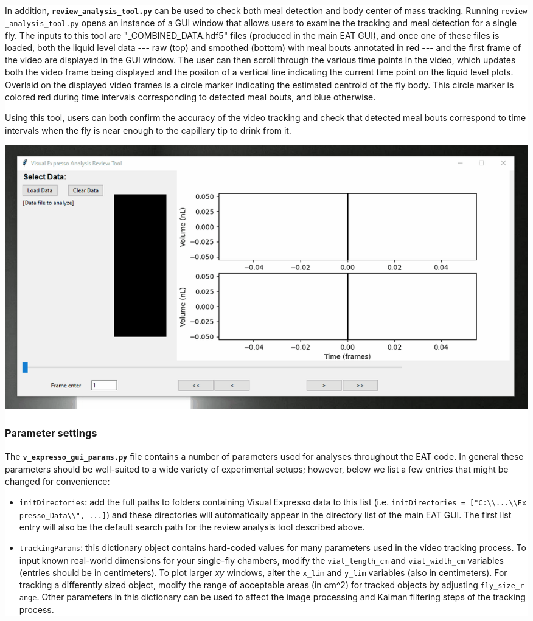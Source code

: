 In addition, **`review_analysis_tool.py`** can be used to check both meal detection and body center of mass tracking. Running `review_analysis_tool.py` opens an instance of a GUI window that allows users to examine the tracking and meal detection for a single fly. The inputs to this tool are  "_COMBINED_DATA.hdf5" files (produced in the main EAT GUI), and once one of these files is loaded, both the liquid level data --- raw (top) and smoothed (bottom) with meal bouts annotated in red --- and the first frame of the video are displayed in the GUI window. The user can then scroll through the various time points in the video, which updates both the video frame being displayed and the positon of a vertical line indicating the current time point on the liquid level plots. Overlaid on the displayed video frames is a circle marker indicating the estimated centroid of the fly body. This circle marker is colored red during time intervals corresponding to detected meal bouts, and blue otherwise. 

Using this tool, users can both confirm the accuracy of the video tracking and check that detected meal bouts correspond to time intervals when the fly is near enough to the capillary tip to drink from it. 

![](gifs/review_analysis_tool.gif)

### Parameter settings ###

The **`v_expresso_gui_params.py`** file contains a number of parameters used for analyses throughout the EAT code. In general these parameters should be well-suited to a wide variety of experimental setups; however, below we list a few entries that might be changed for convenience:

* `initDirectories`: add the full paths to folders containing Visual Expresso data to this list (i.e. `initDirectories = ["C:\\...\\Expresso_Data\\", ...]`) and these directories will automatically appear in the directory list of the main EAT GUI. The first list entry will also be the default search path for the review analysis tool described above.

* `trackingParams`: this dictionary object contains hard-coded values for many parameters used in the video tracking process. To input known real-world dimensions for your single-fly chambers, modify the `vial_length_cm` and `vial_width_cm` variables (entries should be in centimeters). To plot larger *xy* windows, alter the `x_lim` and `y_lim` variables (also in centimeters). For tracking a differently sized object, modify the range of acceptable areas (in cm^2) for tracked objects by adjusting `fly_size_range`. Other parameters in this dictionary can be used to affect the image processing and Kalman filtering steps of the tracking process.
